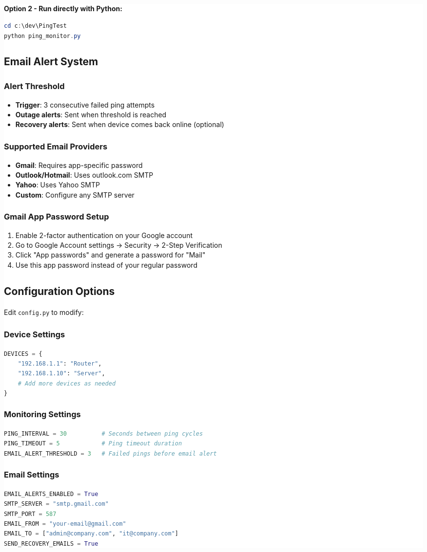 **Option 2 - Run directly with Python:**
```powershell
cd c:\dev\PingTest
python ping_monitor.py
```

## Email Alert System

### Alert Threshold
- **Trigger**: 3 consecutive failed ping attempts
- **Outage alerts**: Sent when threshold is reached
- **Recovery alerts**: Sent when device comes back online (optional)

### Supported Email Providers
- **Gmail**: Requires app-specific password
- **Outlook/Hotmail**: Uses outlook.com SMTP
- **Yahoo**: Uses Yahoo SMTP
- **Custom**: Configure any SMTP server

### Gmail App Password Setup
1. Enable 2-factor authentication on your Google account
2. Go to Google Account settings → Security → 2-Step Verification
3. Click "App passwords" and generate a password for "Mail"
4. Use this app password instead of your regular password

## Configuration Options

Edit `config.py` to modify:

### Device Settings
```python
DEVICES = {
    "192.168.1.1": "Router",
    "192.168.1.10": "Server",
    # Add more devices as needed
}
```

### Monitoring Settings
```python
PING_INTERVAL = 30          # Seconds between ping cycles
PING_TIMEOUT = 5            # Ping timeout duration
EMAIL_ALERT_THRESHOLD = 3   # Failed pings before email alert
```

### Email Settings
```python
EMAIL_ALERTS_ENABLED = True
SMTP_SERVER = "smtp.gmail.com"
SMTP_PORT = 587
EMAIL_FROM = "your-email@gmail.com"
EMAIL_TO = ["admin@company.com", "it@company.com"]
SEND_RECOVERY_EMAILS = True
```
